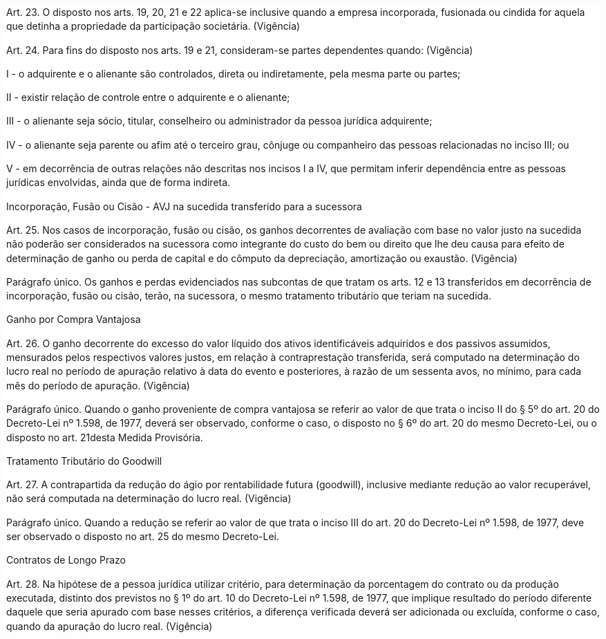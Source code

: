 Art. 23.  O disposto nos arts. 19, 20, 21 e 22 aplica-se inclusive quando a empresa incorporada, fusionada ou cindida for aquela que detinha a propriedade da participação societária.    (Vigência)

Art. 24.  Para fins do disposto nos arts. 19 e 21, consideram-se partes dependentes quando:    (Vigência)

I - o adquirente e o alienante são controlados, direta ou indiretamente, pela mesma parte ou partes;

II - existir relação de controle entre o adquirente e o alienante;

III - o alienante seja sócio, titular, conselheiro ou administrador da pessoa jurídica adquirente;

IV - o alienante seja parente ou afim até o terceiro grau, cônjuge ou companheiro das pessoas relacionadas no inciso III; ou

V - em decorrência de outras relações não descritas nos incisos I a IV, que permitam inferir dependência entre as pessoas jurídicas envolvidas, ainda que de forma indireta.

Incorporação, Fusão ou Cisão - AVJ na sucedida transferido para a sucessora

Art. 25.  Nos casos de incorporação, fusão ou cisão, os ganhos decorrentes de avaliação com base no valor justo na sucedida não poderão ser considerados na sucessora como integrante do custo do bem ou direito que lhe deu causa para efeito de determinação de ganho ou perda de capital e do cômputo da depreciação, amortização ou exaustão.    (Vigência)

Parágrafo único.  Os ganhos e perdas evidenciados nas subcontas de que tratam os arts. 12 e 13 transferidos em decorrência de incorporação, fusão ou cisão, terão, na sucessora, o mesmo tratamento tributário que teriam na sucedida.

Ganho por Compra Vantajosa

Art. 26.  O ganho decorrente do excesso do valor líquido dos ativos identificáveis adquiridos e dos passivos assumidos, mensurados pelos respectivos valores justos, em relação à contraprestação transferida, será computado na determinação do lucro real no período de apuração relativo à data do evento e posteriores, à razão de um sessenta avos, no mínimo, para cada mês do período de apuração.     (Vigência)

Parágrafo único.  Quando o ganho proveniente de compra vantajosa se referir ao valor de que trata o inciso II do § 5º do art. 20 do Decreto-Lei nº 1.598, de 1977, deverá ser observado, conforme o caso, o disposto no § 6º do art. 20 do mesmo Decreto-Lei, ou o disposto no art. 21desta Medida Provisória.

Tratamento Tributário do Goodwill

Art. 27.  A contrapartida da redução do ágio por rentabilidade futura (goodwill), inclusive mediante redução ao valor recuperável, não será computada na determinação do lucro real.    (Vigência)

Parágrafo único.  Quando a redução se referir ao valor de que trata o inciso III do art. 20 do Decreto-Lei nº 1.598, de 1977, deve ser observado o disposto no art. 25 do mesmo Decreto-Lei.

Contratos de Longo Prazo

Art. 28.  Na hipótese de a pessoa jurídica utilizar critério, para determinação da porcentagem do contrato ou da produção executada, distinto dos previstos no § 1º do art. 10 do Decreto-Lei nº 1.598, de 1977, que implique resultado do período diferente daquele que seria apurado com base nesses critérios, a diferença verificada deverá ser adicionada ou excluída, conforme o caso, quando da apuração do lucro real.    (Vigência)
